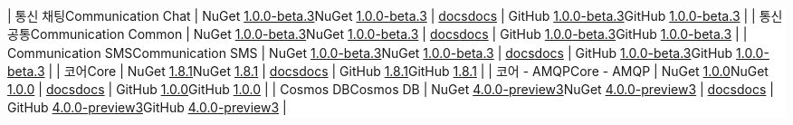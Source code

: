 | <span data-ttu-id="8eb2f-141">통신 채팅</span><span class="sxs-lookup"><span data-stu-id="8eb2f-141">Communication Chat</span></span> | <span data-ttu-id="8eb2f-142">NuGet [1.0.0-beta.3](https://www.nuget.org/packages/Azure.Communication.Chat/1.0.0-beta.3)</span><span class="sxs-lookup"><span data-stu-id="8eb2f-142">NuGet [1.0.0-beta.3](https://www.nuget.org/packages/Azure.Communication.Chat/1.0.0-beta.3)</span></span> | [<span data-ttu-id="8eb2f-143">docs</span><span class="sxs-lookup"><span data-stu-id="8eb2f-143">docs</span></span>](/dotnet/api/overview/azure/Communication.Chat-readme-pre/) | <span data-ttu-id="8eb2f-144">GitHub [1.0.0-beta.3](https://github.com/Azure/azure-sdk-for-net/tree/Azure.Communication.Chat_1.0.0-beta.3/sdk/communication/Azure.Communication.Chat/)</span><span class="sxs-lookup"><span data-stu-id="8eb2f-144">GitHub [1.0.0-beta.3](https://github.com/Azure/azure-sdk-for-net/tree/Azure.Communication.Chat_1.0.0-beta.3/sdk/communication/Azure.Communication.Chat/)</span></span> |
| <span data-ttu-id="8eb2f-145">통신 공통</span><span class="sxs-lookup"><span data-stu-id="8eb2f-145">Communication Common</span></span> | <span data-ttu-id="8eb2f-146">NuGet [1.0.0-beta.3](https://www.nuget.org/packages/Azure.Communication.Common/1.0.0-beta.3)</span><span class="sxs-lookup"><span data-stu-id="8eb2f-146">NuGet [1.0.0-beta.3](https://www.nuget.org/packages/Azure.Communication.Common/1.0.0-beta.3)</span></span> | [<span data-ttu-id="8eb2f-147">docs</span><span class="sxs-lookup"><span data-stu-id="8eb2f-147">docs</span></span>](/dotnet/api/overview/azure/Communication.Common-readme-pre/) | <span data-ttu-id="8eb2f-148">GitHub [1.0.0-beta.3](https://github.com/Azure/azure-sdk-for-net/tree/Azure.Communication.Common_1.0.0-beta.3/sdk/communication/Azure.Communication.Common/)</span><span class="sxs-lookup"><span data-stu-id="8eb2f-148">GitHub [1.0.0-beta.3](https://github.com/Azure/azure-sdk-for-net/tree/Azure.Communication.Common_1.0.0-beta.3/sdk/communication/Azure.Communication.Common/)</span></span> |
| <span data-ttu-id="8eb2f-149">Communication SMS</span><span class="sxs-lookup"><span data-stu-id="8eb2f-149">Communication SMS</span></span> | <span data-ttu-id="8eb2f-150">NuGet [1.0.0-beta.3](https://www.nuget.org/packages/Azure.Communication.Sms/1.0.0-beta.3)</span><span class="sxs-lookup"><span data-stu-id="8eb2f-150">NuGet [1.0.0-beta.3](https://www.nuget.org/packages/Azure.Communication.Sms/1.0.0-beta.3)</span></span> | [<span data-ttu-id="8eb2f-151">docs</span><span class="sxs-lookup"><span data-stu-id="8eb2f-151">docs</span></span>](/dotnet/api/overview/azure/Communication.Sms-readme-pre/) | <span data-ttu-id="8eb2f-152">GitHub [1.0.0-beta.3](https://github.com/Azure/azure-sdk-for-net/tree/Azure.Communication.Sms_1.0.0-beta.3/sdk/communication/Azure.Communication.Sms/)</span><span class="sxs-lookup"><span data-stu-id="8eb2f-152">GitHub [1.0.0-beta.3](https://github.com/Azure/azure-sdk-for-net/tree/Azure.Communication.Sms_1.0.0-beta.3/sdk/communication/Azure.Communication.Sms/)</span></span> |
| <span data-ttu-id="8eb2f-153">코어</span><span class="sxs-lookup"><span data-stu-id="8eb2f-153">Core</span></span> | <span data-ttu-id="8eb2f-154">NuGet [1.8.1](https://www.nuget.org/packages/Azure.Core/1.8.1)</span><span class="sxs-lookup"><span data-stu-id="8eb2f-154">NuGet [1.8.1](https://www.nuget.org/packages/Azure.Core/1.8.1)</span></span> | [<span data-ttu-id="8eb2f-155">docs</span><span class="sxs-lookup"><span data-stu-id="8eb2f-155">docs</span></span>](/dotnet/api/overview/azure/Core-readme/) | <span data-ttu-id="8eb2f-156">GitHub [1.8.1](https://github.com/Azure/azure-sdk-for-net/tree/Azure.Core_1.8.1/sdk/core/Azure.Core/)</span><span class="sxs-lookup"><span data-stu-id="8eb2f-156">GitHub [1.8.1](https://github.com/Azure/azure-sdk-for-net/tree/Azure.Core_1.8.1/sdk/core/Azure.Core/)</span></span> |
| <span data-ttu-id="8eb2f-157">코어 - AMQP</span><span class="sxs-lookup"><span data-stu-id="8eb2f-157">Core - AMQP</span></span> | <span data-ttu-id="8eb2f-158">NuGet [1.0.0](https://www.nuget.org/packages/Azure.Core.Amqp/1.0.0)</span><span class="sxs-lookup"><span data-stu-id="8eb2f-158">NuGet [1.0.0](https://www.nuget.org/packages/Azure.Core.Amqp/1.0.0)</span></span> | [<span data-ttu-id="8eb2f-159">docs</span><span class="sxs-lookup"><span data-stu-id="8eb2f-159">docs</span></span>](/dotnet/api/overview/azure/Core.Amqp-readme/) | <span data-ttu-id="8eb2f-160">GitHub [1.0.0](https://github.com/Azure/azure-sdk-for-net/tree/Azure.Core.Amqp_1.0.0/sdk/core/Azure.Core.Amqp/)</span><span class="sxs-lookup"><span data-stu-id="8eb2f-160">GitHub [1.0.0](https://github.com/Azure/azure-sdk-for-net/tree/Azure.Core.Amqp_1.0.0/sdk/core/Azure.Core.Amqp/)</span></span> |
| <span data-ttu-id="8eb2f-161">Cosmos DB</span><span class="sxs-lookup"><span data-stu-id="8eb2f-161">Cosmos DB</span></span> | <span data-ttu-id="8eb2f-162">NuGet [4.0.0-preview3](https://www.nuget.org/packages/Azure.Cosmos/4.0.0-preview3)</span><span class="sxs-lookup"><span data-stu-id="8eb2f-162">NuGet [4.0.0-preview3](https://www.nuget.org/packages/Azure.Cosmos/4.0.0-preview3)</span></span> | [<span data-ttu-id="8eb2f-163">docs</span><span class="sxs-lookup"><span data-stu-id="8eb2f-163">docs</span></span>](/dotnet/api/azure.cosmos) | <span data-ttu-id="8eb2f-164">GitHub [4.0.0-preview3](https://github.com/Azure/azure-cosmos-dotnet-v3/tree/releases/4.0.0-preview3)</span><span class="sxs-lookup"><span data-stu-id="8eb2f-164">GitHub [4.0.0-preview3](https://github.com/Azure/azure-cosmos-dotnet-v3/tree/releases/4.0.0-preview3)</span></span> |